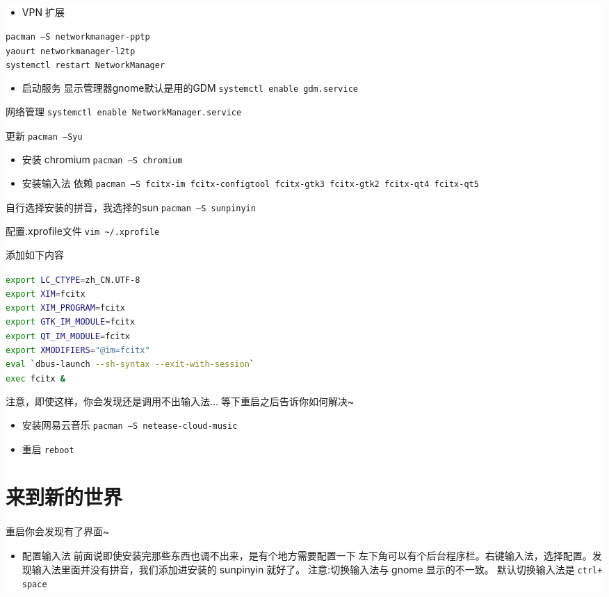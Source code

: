 * VPN 扩展
```bash
pacman –S networkmanager-pptp
yaourt networkmanager-l2tp
systemctl restart NetworkManager
```

* 启动服务
显示管理器gnome默认是用的GDM
`systemctl enable gdm.service`

网络管理
`systemctl enable NetworkManager.service`

更新
`pacman –Syu`

* 安装 chromium
`pacman –S chromium`

* 安装输入法
依赖
`pacman –S fcitx-im fcitx-configtool fcitx-gtk3 fcitx-gtk2 fcitx-qt4 fcitx-qt5`

自行选择安装的拼音，我选择的sun
`pacman –S sunpinyin`

配置.xprofile文件
`vim ~/.xprofile`

添加如下内容
```bash
export LC_CTYPE=zh_CN.UTF-8
export XIM=fcitx
export XIM_PROGRAM=fcitx
export GTK_IM_MODULE=fcitx
export QT_IM_MODULE=fcitx
export XMODIFIERS="@im=fcitx"
eval `dbus-launch --sh-syntax --exit-with-session`
exec fcitx &
```
注意，即使这样，你会发现还是调用不出输入法…
等下重启之后告诉你如何解决~

* 安装网易云音乐
`pacman –S netease-cloud-music`

* 重启
`reboot`

# 来到新的世界 #
重启你会发现有了界面~

* 配置输入法
前面说即使安装完那些东西也调不出来，是有个地方需要配置一下
左下角可以有个后台程序栏。右键输入法，选择配置。发现输入法里面并没有拼音，我们添加进安装的 sunpinyin 就好了。
注意:切换输入法与 gnome 显示的不一致。
默认切换输入法是 `ctrl+space`
